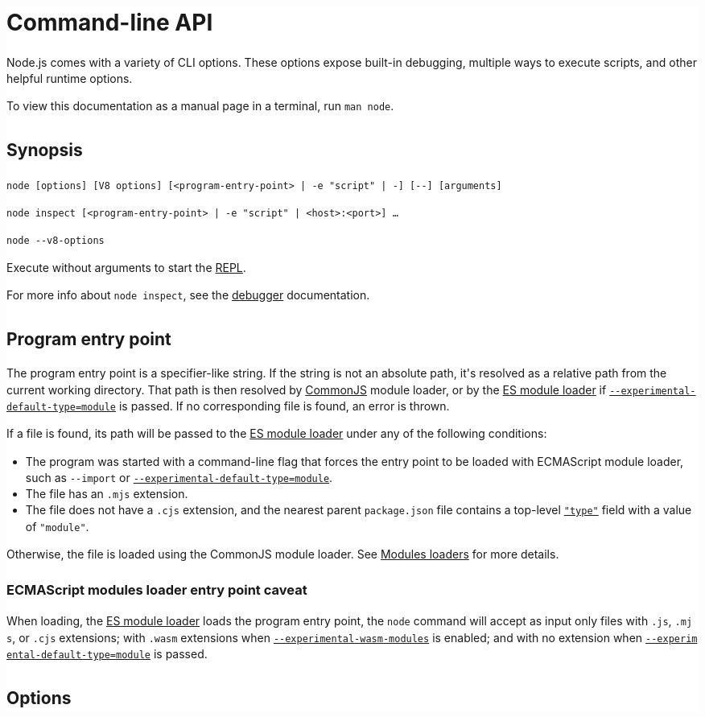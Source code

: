 # Command-line API





Node.js comes with a variety of CLI options. These options expose built-in
debugging, multiple ways to execute scripts, and other helpful runtime options.

To view this documentation as a manual page in a terminal, run `man node`.

## Synopsis

`node [options] [V8 options] [<program-entry-point> | -e "script" | -] [--] [arguments]`

`node inspect [<program-entry-point> | -e "script" | <host>:<port>] …`

`node --v8-options`

Execute without arguments to start the [REPL][].

For more info about `node inspect`, see the [debugger][] documentation.

## Program entry point

The program entry point is a specifier-like string. If the string is not an
absolute path, it's resolved as a relative path from the current working
directory. That path is then resolved by [CommonJS][] module loader, or by the
[ES module loader][Modules loaders] if [`--experimental-default-type=module`][]
is passed. If no corresponding file is found, an error is thrown.

If a file is found, its path will be passed to the
[ES module loader][Modules loaders] under any of the following conditions:

* The program was started with a command-line flag that forces the entry
  point to be loaded with ECMAScript module loader, such as `--import` or
  [`--experimental-default-type=module`][].
* The file has an `.mjs` extension.
* The file does not have a `.cjs` extension, and the nearest parent
  `package.json` file contains a top-level [`"type"`][] field with a value of
  `"module"`.

Otherwise, the file is loaded using the CommonJS module loader. See
[Modules loaders][] for more details.

### ECMAScript modules loader entry point caveat

When loading, the [ES module loader][Modules loaders] loads the program
entry point, the `node` command will accept as input only files with `.js`,
`.mjs`, or `.cjs` extensions; with `.wasm` extensions when
[`--experimental-wasm-modules`][] is enabled; and with no extension when
[`--experimental-default-type=module`][] is passed.

## Options


[#42511]: https://github.com/nodejs/node/issues/42511
[Chrome DevTools Protocol]: https://chromedevtools.github.io/devtools-protocol/
[CommonJS]: modules.md
[CommonJS module]: modules.md
[CustomEvent Web API]: https://dom.spec.whatwg.org/#customevent
[DEP0025 warning]: deprecations.md#dep0025-requirenodesys
[ECMAScript module]: esm.md#modules-ecmascript-modules
[EventSource Web API]: https://html.spec.whatwg.org/multipage/server-sent-events.html#server-sent-events
[ExperimentalWarning: `vm.measureMemory` is an experimental feature]: vm.md#vmmeasurememoryoptions
[Fetch API]: https://developer.mozilla.org/en-US/docs/Web/API/Fetch_API
[File System Permissions]: permissions.md#file-system-permissions
[Loading ECMAScript modules using `require()`]: modules.md#loading-ecmascript-modules-using-require
[Module customization hooks]: module.md#customization-hooks
[Module customization hooks: enabling]: module.md#enabling
[Modules loaders]: packages.md#modules-loaders
[Navigator API]: globals.md#navigator
[Node.js issue tracker]: https://github.com/nodejs/node/issues
[OSSL_PROVIDER-legacy]: https://www.openssl.org/docs/man3.0/man7/OSSL_PROVIDER-legacy.html
[Permission Model]: permissions.md#permission-model
[REPL]: repl.md
[ScriptCoverage]: https://chromedevtools.github.io/devtools-protocol/tot/Profiler#type-ScriptCoverage
[ShadowRealm]: https://github.com/tc39/proposal-shadowrealm
[Source Map]: https://sourcemaps.info/spec.html
[TypeScript type-stripping]: typescript.md#type-stripping
[V8 Inspector integration for Node.js]: debugger.md#v8-inspector-integration-for-nodejs
[V8 JavaScript code coverage]: https://v8project.blogspot.com/2017/12/javascript-code-coverage.html
[Web Crypto API]: webcrypto.md
[`"type"`]: packages.md#type
[`--allow-addons`]: #--allow-addons
[`--allow-child-process`]: #--allow-child-process
[`--allow-fs-read`]: #--allow-fs-read
[`--allow-fs-write`]: #--allow-fs-write
[`--allow-wasi`]: #--allow-wasi
[`--allow-worker`]: #--allow-worker
[`--build-snapshot`]: #--build-snapshot
[`--cpu-prof-dir`]: #--cpu-prof-dir
[`--diagnostic-dir`]: #--diagnostic-dirdirectory
[`--env-file-if-exists`]: #--env-file-if-existsconfig
[`--env-file`]: #--env-fileconfig
[`--experimental-default-type=module`]: #--experimental-default-typetype
[`--experimental-sea-config`]: single-executable-applications.md#generating-single-executable-preparation-blobs
[`--experimental-strip-types`]: #--experimental-strip-types
[`--experimental-wasm-modules`]: #--experimental-wasm-modules
[`--heap-prof-dir`]: #--heap-prof-dir
[`--import`]: #--importmodule
[`--openssl-config`]: #--openssl-configfile
[`--preserve-symlinks`]: #--preserve-symlinks
[`--print`]: #-p---print-script
[`--redirect-warnings`]: #--redirect-warningsfile
[`--require`]: #-r---require-module
[`AsyncLocalStorage`]: async_context.md#class-asynclocalstorage
[`Atomics.wait()`]: https://developer.mozilla.org/en-US/docs/Web/JavaScript/Reference/Global_Objects/Atomics/wait
[`Buffer`]: buffer.md#class-buffer
[`CRYPTO_secure_malloc_init`]: https://www.openssl.org/docs/man3.0/man3/CRYPTO_secure_malloc_init.html
[`NODE_OPTIONS`]: #node_optionsoptions
[`NO_COLOR`]: https://no-color.org
[`SlowBuffer`]: buffer.md#class-slowbuffer
[`Web Storage`]: https://developer.mozilla.org/en-US/docs/Web/API/Web_Storage_API
[`WebSocket`]: https://developer.mozilla.org/en-US/docs/Web/API/WebSocket
[`YoungGenerationSizeFromSemiSpaceSize`]: https://chromium.googlesource.com/v8/v8.git/+/refs/tags/10.3.129/src/heap/heap.cc#328
[`dns.lookup()`]: dns.md#dnslookuphostname-options-callback
[`dns.setDefaultResultOrder()`]: dns.md#dnssetdefaultresultorderorder
[`dnsPromises.lookup()`]: dns.md#dnspromiseslookuphostname-options
[`import.meta.url`]: esm.md#importmetaurl
[`import` specifier]: esm.md#import-specifiers
[`net.getDefaultAutoSelectFamilyAttemptTimeout()`]: net.md#netgetdefaultautoselectfamilyattempttimeout
[`node:sqlite`]: sqlite.md
[`process.setUncaughtExceptionCaptureCallback()`]: process.md#processsetuncaughtexceptioncapturecallbackfn
[`tls.DEFAULT_MAX_VERSION`]: tls.md#tlsdefault_max_version
[`tls.DEFAULT_MIN_VERSION`]: tls.md#tlsdefault_min_version
[`unhandledRejection`]: process.md#event-unhandledrejection
[`v8.startupSnapshot` API]: v8.md#startup-snapshot-api
[`worker_threads.threadId`]: worker_threads.md#workerthreadid
[collecting code coverage from tests]: test.md#collecting-code-coverage
[conditional exports]: packages.md#conditional-exports
[context-aware]: addons.md#context-aware-addons
[debugger]: debugger.md
[debugging security implications]: https://nodejs.org/en/docs/guides/debugging-getting-started/#security-implications
[deprecation warnings]: deprecations.md#list-of-deprecated-apis
[emit_warning]: process.md#processemitwarningwarning-options
[environment_variables]: #environment-variables
[filtering tests by name]: test.md#filtering-tests-by-name
[jitless]: https://v8.dev/blog/jitless
[libuv threadpool documentation]: https://docs.libuv.org/en/latest/threadpool.html
[module compile cache]: module.md#module-compile-cache
[remote code execution]: https://www.owasp.org/index.php/Code_Injection
[running tests from the command line]: test.md#running-tests-from-the-command-line
[scavenge garbage collector]: https://v8.dev/blog/orinoco-parallel-scavenger
[security warning]: #warning-binding-inspector-to-a-public-ipport-combination-is-insecure
[semi-space]: https://www.memorymanagement.org/glossary/s.html#semi.space
[single executable application]: single-executable-applications.md
[snapshot testing]: test.md#snapshot-testing
[syntax detection]: packages.md#syntax-detection
[test reporters]: test.md#test-reporters
[test runner execution model]: test.md#test-runner-execution-model
[timezone IDs]: https://en.wikipedia.org/wiki/List_of_tz_database_time_zones
[tracking issue for user-land snapshots]: https://github.com/nodejs/node/issues/44014
[ways that `TZ` is handled in other environments]: https://www.gnu.org/software/libc/manual/html_node/TZ-Variable.html